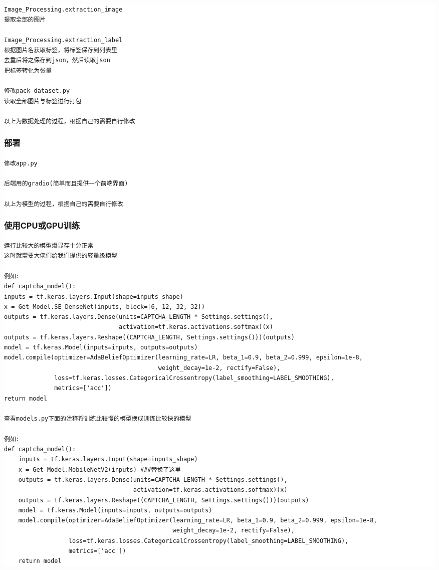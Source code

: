	Image_Processing.extraction_image
	提取全部的图片
	
	Image_Processing.extraction_label
	根据图片名获取标签，将标签保存到列表里
	去重后将之保存到json，然后读取json
	把标签转化为张量
	
	修改pack_dataset.py
	读取全部图片与标签进行打包
	
	以上为数据处理的过程，根据自己的需要自行修改
	
### 部署
	修改app.py
	
	后端用的gradio(简单而且提供一个前端界面)
	
	以上为模型的过程，根据自己的需要自行修改
	
### 使用CPU或GPU训练
	运行比较大的模型爆显存十分正常
	这时就需要大佬们给我们提供的轻量级模型
	
	例如:
	def captcha_model():
	inputs = tf.keras.layers.Input(shape=inputs_shape)
	x = Get_Model.SE_DenseNet(inputs, block=[6, 12, 32, 32])
	outputs = tf.keras.layers.Dense(units=CAPTCHA_LENGTH * Settings.settings(),
									activation=tf.keras.activations.softmax)(x)
	outputs = tf.keras.layers.Reshape((CAPTCHA_LENGTH, Settings.settings()))(outputs)
	model = tf.keras.Model(inputs=inputs, outputs=outputs)
	model.compile(optimizer=AdaBeliefOptimizer(learning_rate=LR, beta_1=0.9, beta_2=0.999, epsilon=1e-8,
											   weight_decay=1e-2, rectify=False),
				  loss=tf.keras.losses.CategoricalCrossentropy(label_smoothing=LABEL_SMOOTHING),
				  metrics=['acc'])
	return model
	
	查看models.py下面的注释将训练比较慢的模型换成训练比较快的模型
	
	例如:
	def captcha_model():
		inputs = tf.keras.layers.Input(shape=inputs_shape)
		x = Get_Model.MobileNetV2(inputs) ###替换了这里
		outputs = tf.keras.layers.Dense(units=CAPTCHA_LENGTH * Settings.settings(),
										activation=tf.keras.activations.softmax)(x)
		outputs = tf.keras.layers.Reshape((CAPTCHA_LENGTH, Settings.settings()))(outputs)
		model = tf.keras.Model(inputs=inputs, outputs=outputs)
		model.compile(optimizer=AdaBeliefOptimizer(learning_rate=LR, beta_1=0.9, beta_2=0.999, epsilon=1e-8,
												   weight_decay=1e-2, rectify=False),
					  loss=tf.keras.losses.CategoricalCrossentropy(label_smoothing=LABEL_SMOOTHING),
					  metrics=['acc'])
		return model
